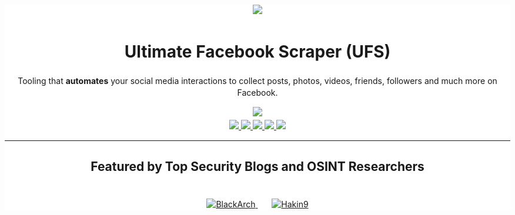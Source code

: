 <a href="#">
  <div align="center">
    <img src="https://user-images.githubusercontent.com/30947706/79588950-17515780-80ee-11ea-8f66-e26da49fa052.png" width='154'/>
  </div>
</a>

<h1 align="center">Ultimate Facebook Scraper (UFS)</h1>

<p align="center">
  Tooling that <b>automates</b> your social media interactions to collect posts, photos, videos, friends, followers and much more on Facebook.
</p>

<p align="center">
  <a href="https://awesomeopensource.com/project/harismuneer/Ultimate-Facebook-Scraper" target="_blank" rel="noopener noreferrer">
    <img src="https://user-images.githubusercontent.com/30947706/76143280-07c70380-6098-11ea-86b1-79fbce03888c.png" width="250" />
  </a>  
  <br>
  <a href="https://www.codacy.com/manual/harismuneer/Ultimate-Facebook-Scraper?utm_source=github.com&amp;utm_medium=referral&amp;utm_content=harismuneer/Ultimate-Facebook-Scraper&amp;utm_campaign=Badge_Grade">
    <img src="https://api.codacy.com/project/badge/Grade/7f41790c3c3a4fd29293777c676c8617" />
  </a>
  <a href="#">
    <img src="https://img.shields.io/badge/Build-Passing-brightgreen.svg?style=flat-square&logo=appveyor" />
  </a>
  <a href="#">
    <img src="https://badges.frapsoft.com/os/v1/open-source.svg?v=103" />
  </a>
  <a href="https://www.github.com/harismuneer/Ultimate-Facebook-Scraper/fork">
    <img src="https://img.shields.io/github/forks/harismuneer/Ultimate-Facebook-Scraper.svg?style=social&label=Fork&maxAge=2592000" />
  </a>
  <a href="#">  
    <img src="https://img.shields.io/badge/contributions-welcome-brightgreen.svg?style=flat&label=Contributions&colorA=red&colorB=black" />
  </a>
</p>

<hr>

<h2 align="center">Featured by Top Security Blogs and OSINT Researchers</h2>
<p align="center">
  <br>
  <a href='https://blackarch.org/social.html'>
    <img src = "https://user-images.githubusercontent.com/30947706/76163778-f8fd5100-616a-11ea-97f6-ce648ccbd74b.png" width="160" alt="BlackArch"/>
  </a>

  <img hspace="10"/>
  <a href='https://hakin9.org/ultimate-facebook-scraper-ufs/'>
    <img src = "https://user-images.githubusercontent.com/30947706/76143228-5a53f000-6097-11ea-8a19-9f2eb771ba4b.png" width="120" alt="Hakin9"/>
  </a>
